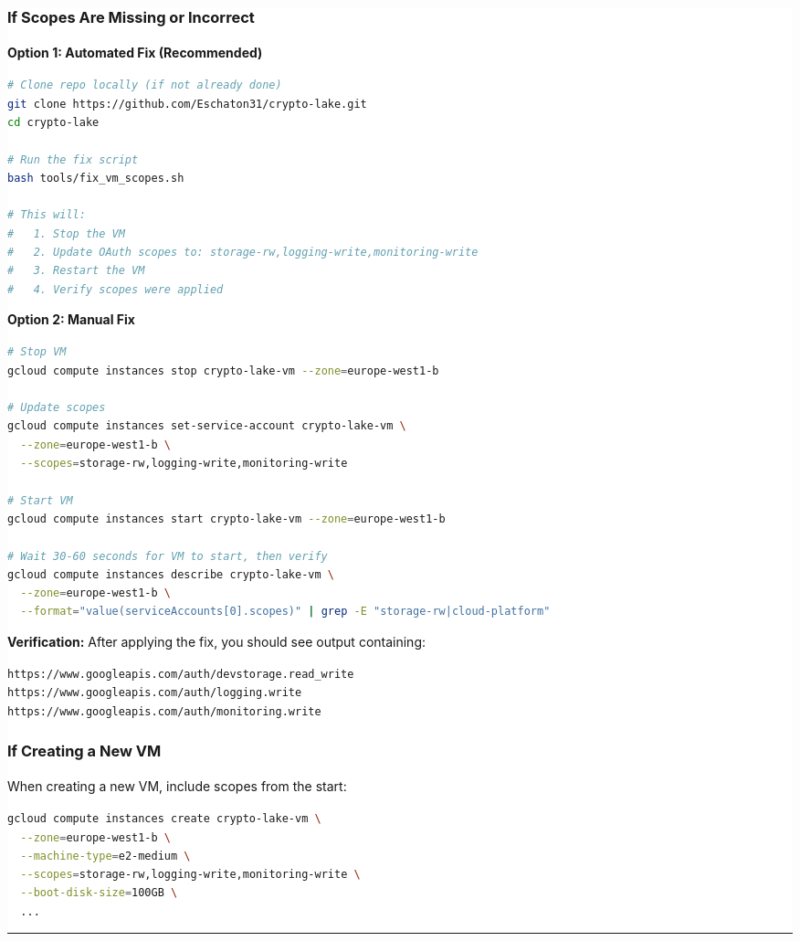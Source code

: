 ### If Scopes Are Missing or Incorrect

**Option 1: Automated Fix (Recommended)**
```bash
# Clone repo locally (if not already done)
git clone https://github.com/Eschaton31/crypto-lake.git
cd crypto-lake

# Run the fix script
bash tools/fix_vm_scopes.sh

# This will:
#   1. Stop the VM
#   2. Update OAuth scopes to: storage-rw,logging-write,monitoring-write
#   3. Restart the VM
#   4. Verify scopes were applied
```

**Option 2: Manual Fix**
```bash
# Stop VM
gcloud compute instances stop crypto-lake-vm --zone=europe-west1-b

# Update scopes
gcloud compute instances set-service-account crypto-lake-vm \
  --zone=europe-west1-b \
  --scopes=storage-rw,logging-write,monitoring-write

# Start VM
gcloud compute instances start crypto-lake-vm --zone=europe-west1-b

# Wait 30-60 seconds for VM to start, then verify
gcloud compute instances describe crypto-lake-vm \
  --zone=europe-west1-b \
  --format="value(serviceAccounts[0].scopes)" | grep -E "storage-rw|cloud-platform"
```

**Verification:**
After applying the fix, you should see output containing:
```
https://www.googleapis.com/auth/devstorage.read_write
https://www.googleapis.com/auth/logging.write
https://www.googleapis.com/auth/monitoring.write
```

### If Creating a New VM

When creating a new VM, include scopes from the start:
```bash
gcloud compute instances create crypto-lake-vm \
  --zone=europe-west1-b \
  --machine-type=e2-medium \
  --scopes=storage-rw,logging-write,monitoring-write \
  --boot-disk-size=100GB \
  ...
```

---